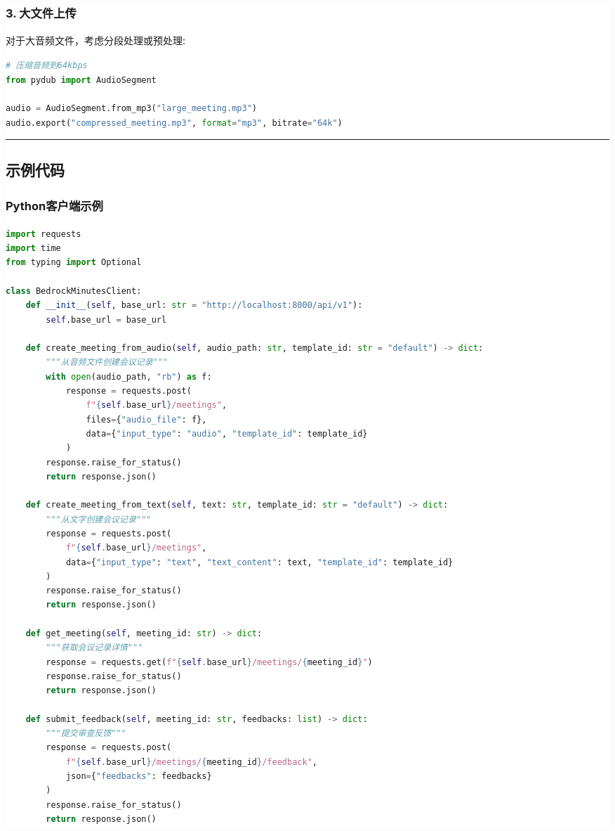 ```python
```

### 3. 大文件上传

对于大音频文件，考虑分段处理或预处理:

```python
# 压缩音频到64kbps
from pydub import AudioSegment

audio = AudioSegment.from_mp3("large_meeting.mp3")
audio.export("compressed_meeting.mp3", format="mp3", bitrate="64k")
```

---

## 示例代码

### Python客户端示例

```python
import requests
import time
from typing import Optional

class BedrockMinutesClient:
    def __init__(self, base_url: str = "http://localhost:8000/api/v1"):
        self.base_url = base_url

    def create_meeting_from_audio(self, audio_path: str, template_id: str = "default") -> dict:
        """从音频文件创建会议记录"""
        with open(audio_path, "rb") as f:
            response = requests.post(
                f"{self.base_url}/meetings",
                files={"audio_file": f},
                data={"input_type": "audio", "template_id": template_id}
            )
        response.raise_for_status()
        return response.json()

    def create_meeting_from_text(self, text: str, template_id: str = "default") -> dict:
        """从文字创建会议记录"""
        response = requests.post(
            f"{self.base_url}/meetings",
            data={"input_type": "text", "text_content": text, "template_id": template_id}
        )
        response.raise_for_status()
        return response.json()

    def get_meeting(self, meeting_id: str) -> dict:
        """获取会议记录详情"""
        response = requests.get(f"{self.base_url}/meetings/{meeting_id}")
        response.raise_for_status()
        return response.json()

    def submit_feedback(self, meeting_id: str, feedbacks: list) -> dict:
        """提交审查反馈"""
        response = requests.post(
            f"{self.base_url}/meetings/{meeting_id}/feedback",
            json={"feedbacks": feedbacks}
        )
        response.raise_for_status()
        return response.json()

```